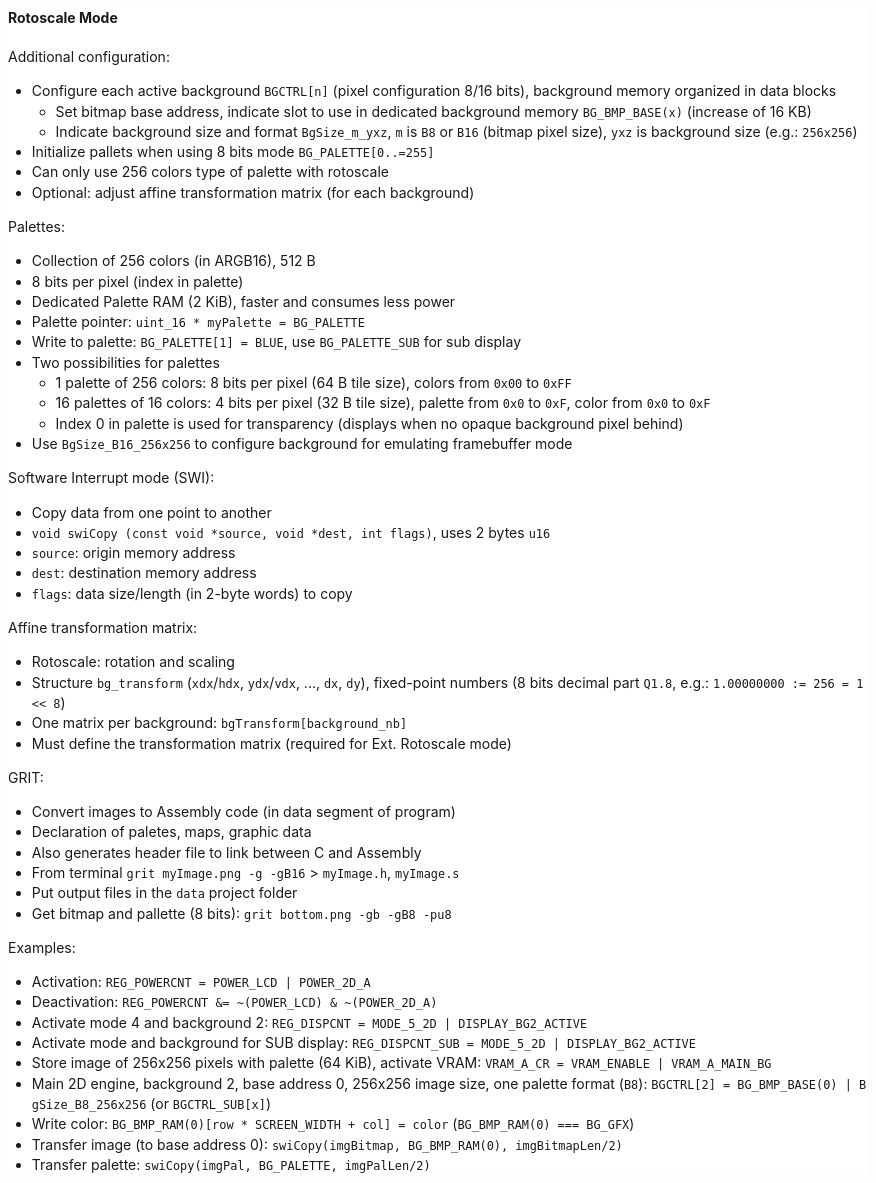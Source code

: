#### Rotoscale Mode

Additional configuration:

* Configure each active background `BGCTRL[n]` (pixel configuration 8/16 bits), background memory organized in data blocks
  * Set bitmap base address, indicate slot to use in dedicated background memory `BG_BMP_BASE(x)` (increase of 16 KB)
  * Indicate background size and format `BgSize_m_yxz`, `m` is `B8` or `B16` (bitmap pixel size), `yxz` is background size (e.g.: `256x256`)
* Initialize pallets when using 8 bits mode `BG_PALETTE[0..=255]`
* Can only use 256 colors type of palette with rotoscale
* Optional: adjust affine transformation matrix (for each background)

Palettes:

* Collection of 256 colors (in ARGB16), 512 B
* 8 bits per pixel (index in palette)
* Dedicated Palette RAM (2 KiB), faster and consumes less power
* Palette pointer: `uint_16 * myPalette = BG_PALETTE`
* Write to palette: `BG_PALETTE[1] = BLUE`, use `BG_PALETTE_SUB` for sub display
* Two possibilities for palettes
  * 1 palette of 256 colors: 8 bits per pixel (64 B tile size), colors from `0x00` to `0xFF`
  * 16 palettes of 16 colors: 4 bits per pixel (32 B tile size), palette from `0x0` to `0xF`, color from `0x0` to `0xF`
  * Index 0 in palette is used for transparency (displays when no opaque background pixel behind)
* Use `BgSize_B16_256x256` to configure background for emulating framebuffer mode

Software Interrupt mode (SWI):

* Copy data from one point to another 
* `void swiCopy (const void *source, void *dest, int flags)`, uses 2 bytes `u16`
* `source`: origin memory address
* `dest`: destination memory address
* `flags`: data size/length (in 2-byte words) to copy

Affine transformation matrix:

* Rotoscale: rotation and scaling
* Structure `bg_transform` (`xdx`/`hdx`, `ydx`/`vdx`, ..., `dx`, `dy`), fixed-point numbers (8 bits decimal part `Q1.8`, e.g.: `1.00000000 := 256 = 1 << 8`)
* One matrix per background: `bgTransform[background_nb]`
* Must define the transformation matrix (required for Ext. Rotoscale mode)

GRIT:

* Convert images to Assembly code (in data segment of program)
* Declaration of paletes, maps, graphic data
* Also generates header file to link between C and Assembly
* From terminal `grit myImage.png -g -gB16` > `myImage.h`, `myImage.s`
* Put output files in the `data` project folder
* Get bitmap and pallette (8 bits): `grit bottom.png -gb -gB8 -pu8`

Examples:

* Activation: `REG_POWERCNT = POWER_LCD | POWER_2D_A`
* Deactivation: `REG_POWERCNT &= ~(POWER_LCD) & ~(POWER_2D_A)`
* Activate mode 4 and background 2: `REG_DISPCNT = MODE_5_2D | DISPLAY_BG2_ACTIVE`
* Activate mode and background for SUB display: `REG_DISPCNT_SUB = MODE_5_2D | DISPLAY_BG2_ACTIVE`
* Store image of 256x256 pixels with palette (64 KiB), activate VRAM: `VRAM_A_CR = VRAM_ENABLE | VRAM_A_MAIN_BG`
* Main 2D engine, background 2, base address 0, 256x256 image size, one palette format (`B8`): `BGCTRL[2] = BG_BMP_BASE(0) | BgSize_B8_256x256` (or `BGCTRL_SUB[x]`)
* Write color: `BG_BMP_RAM(0)[row * SCREEN_WIDTH + col] = color` (`BG_BMP_RAM(0) === BG_GFX`)
* Transfer image (to base address 0): `swiCopy(imgBitmap, BG_BMP_RAM(0), imgBitmapLen/2)`
* Transfer palette: `swiCopy(imgPal, BG_PALETTE, imgPalLen/2)`
